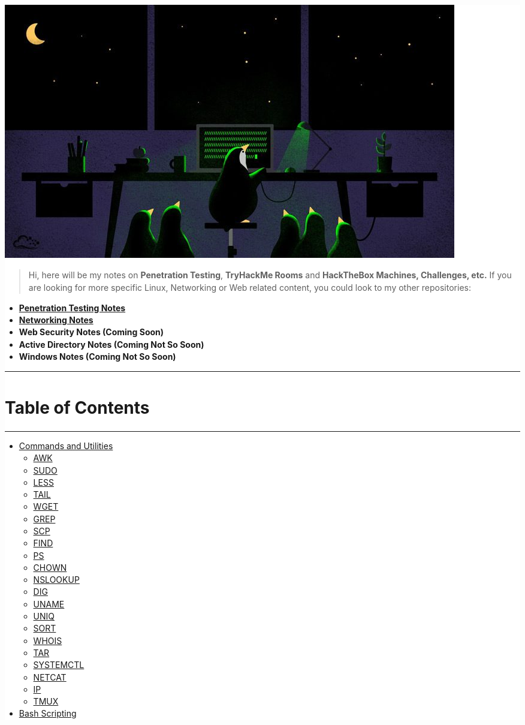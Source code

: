 
![image info](./images/linux-penguin.jpg)

> Hi, here will be my notes on **Penetration Testing**, **TryHackMe Rooms** and **HackTheBox Machines, Challenges, etc.** If you are looking for more specific Linux, Networking or Web related content, you could look to my other repositories:
- **[Penetration Testing Notes](./Penetration%20Testing%20Notes.md)**
- **[Networking Notes](./Networking%20Notes.md)**
- **Web Security Notes (Coming Soon)**
- **Active Directory Notes (Coming Not So Soon)**
- **Windows Notes (Coming Not So Soon)**

---
# Table of Contents
---

- [Commands and Utilities](https://github.com/carnifex17/Cybersecurity-Notes/blob/main/Linux%20Notes.md#commands-and-utilities)
	- [AWK](https://github.com/carnifex17/Cybersecurity-Notes/blob/main/Linux%20Notes.md#awk)
	- [SUDO](https://github.com/carnifex17/Cybersecurity-Notes/blob/main/Linux%20Notes.md#sudo)
	- [LESS](https://github.com/carnifex17/Cybersecurity-Notes/blob/main/Linux%20Notes.md#less)
	- [TAIL](https://github.com/carnifex17/Cybersecurity-Notes/blob/main/Linux%20Notes.md#tail)
	- [WGET](https://github.com/carnifex17/Cybersecurity-Notes/blob/main/Linux%20Notes.md#wget)
	- [GREP](https://github.com/carnifex17/Cybersecurity-Notes/blob/main/Linux%20Notes.md#grep)
	- [SCP](https://github.com/carnifex17/Cybersecurity-Notes/blob/main/Linux%20Notes.md#scp)
	- [FIND](https://github.com/carnifex17/Cybersecurity-Notes/blob/main/Linux%20Notes.md#find)
	- [PS](https://github.com/carnifex17/Cybersecurity-Notes/blob/main/Linux%20Notes.md#ps)
	- [CHOWN](https://github.com/carnifex17/Cybersecurity-Notes/blob/main/Linux%20Notes.md#chown)
	- [NSLOOKUP](https://github.com/carnifex17/Cybersecurity-Notes/blob/main/Linux%20Notes.md#nslookup)
	- [DIG](https://github.com/carnifex17/Cybersecurity-Notes/blob/main/Linux%20Notes.md#dig)
	- [UNAME](https://github.com/carnifex17/Cybersecurity-Notes/blob/main/Linux%20Notes.md#uname)
	- [UNIQ](https://github.com/carnifex17/Cybersecurity-Notes/blob/main/Linux%20Notes.md#uniq)
	- [SORT](https://github.com/carnifex17/Cybersecurity-Notes/blob/main/Linux%20Notes.md#sort)
	- [WHOIS](https://github.com/carnifex17/Cybersecurity-Notes/blob/main/Linux%20Notes.md#whois)
	- [TAR](https://github.com/carnifex17/Cybersecurity-Notes/blob/main/Linux%20Notes.md#tar)
	- [SYSTEMCTL](https://github.com/carnifex17/Cybersecurity-Notes/blob/main/Linux%20Notes.md#systemctl)
	- [NETCAT](https://github.com/carnifex17/Cybersecurity-Notes/blob/main/Linux%20Notes.md#netcat)
	- [IP](https://github.com/carnifex17/Cybersecurity-Notes/blob/main/Linux%20Notes.md#ip)
	- [TMUX](https://github.com/carnifex17/Cybersecurity-Notes/blob/main/Linux%20Notes.md#tmux)
- [Bash Scripting](https://github.com/carnifex17/Cybersecurity-Notes/blob/main/Linux%20Notes.md#bash-scripting-basics) 